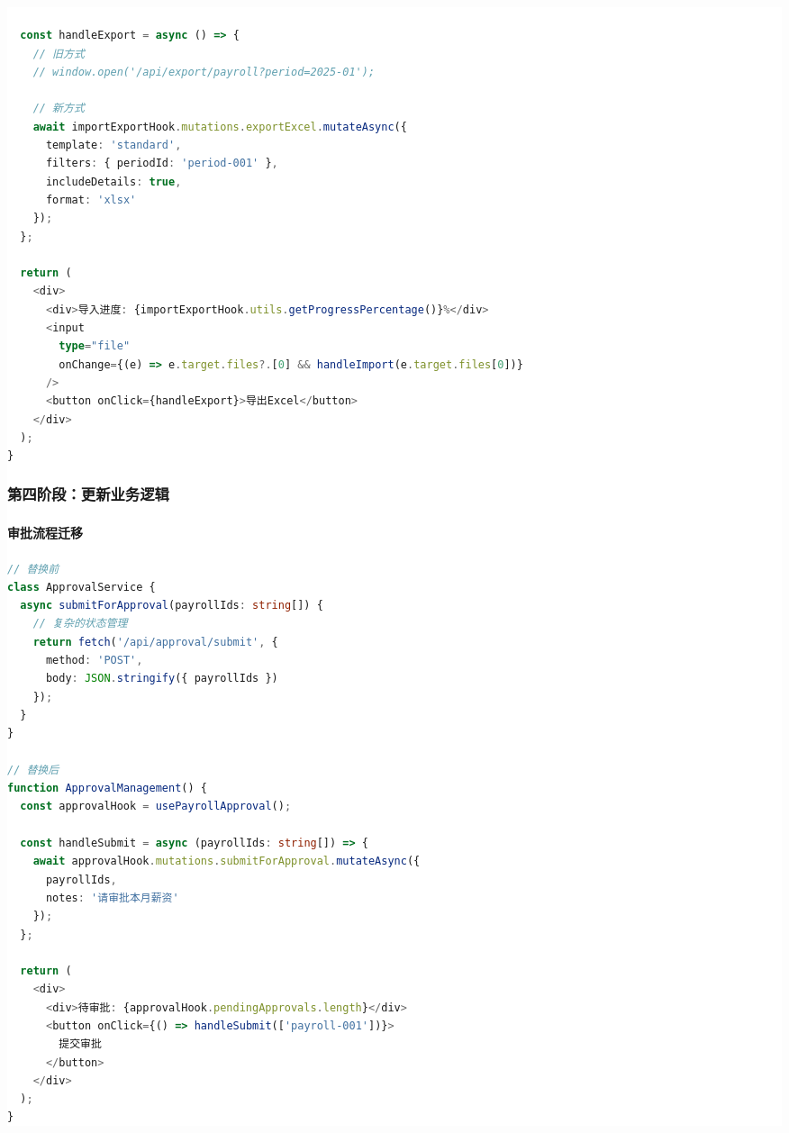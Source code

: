 ```typescript

  const handleExport = async () => {
    // 旧方式
    // window.open('/api/export/payroll?period=2025-01');

    // 新方式
    await importExportHook.mutations.exportExcel.mutateAsync({
      template: 'standard',
      filters: { periodId: 'period-001' },
      includeDetails: true,
      format: 'xlsx'
    });
  };

  return (
    <div>
      <div>导入进度: {importExportHook.utils.getProgressPercentage()}%</div>
      <input 
        type="file" 
        onChange={(e) => e.target.files?.[0] && handleImport(e.target.files[0])}
      />
      <button onClick={handleExport}>导出Excel</button>
    </div>
  );
}
```

### 第四阶段：更新业务逻辑

#### 审批流程迁移
```typescript
// 替换前
class ApprovalService {
  async submitForApproval(payrollIds: string[]) {
    // 复杂的状态管理
    return fetch('/api/approval/submit', {
      method: 'POST',
      body: JSON.stringify({ payrollIds })
    });
  }
}

// 替换后
function ApprovalManagement() {
  const approvalHook = usePayrollApproval();

  const handleSubmit = async (payrollIds: string[]) => {
    await approvalHook.mutations.submitForApproval.mutateAsync({
      payrollIds,
      notes: '请审批本月薪资'
    });
  };

  return (
    <div>
      <div>待审批: {approvalHook.pendingApprovals.length}</div>
      <button onClick={() => handleSubmit(['payroll-001'])}>
        提交审批
      </button>
    </div>
  );
}
```
